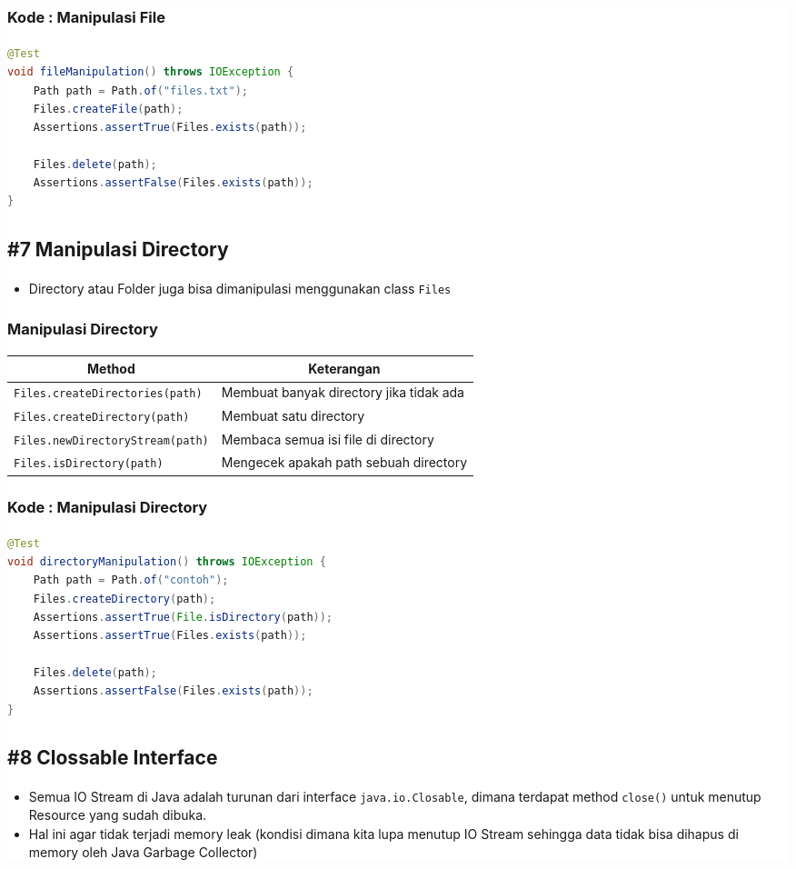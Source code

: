 ### Kode : Manipulasi File

```java
@Test
void fileManipulation() throws IOException {
	Path path = Path.of("files.txt");
	Files.createFile(path);
	Assertions.assertTrue(Files.exists(path));

	Files.delete(path);
	Assertions.assertFalse(Files.exists(path));
}
```

## #7 Manipulasi Directory

- Directory atau Folder juga bisa dimanipulasi menggunakan class `Files`

### Manipulasi Directory

| Method                           | Keterangan                              |
| -------------------------------- | --------------------------------------- |
| `Files.createDirectories(path)`  | Membuat banyak directory jika tidak ada |
| `Files.createDirectory(path)`    | Membuat satu directory                  |
| `Files.newDirectoryStream(path)` | Membaca semua isi file di directory     |
| `Files.isDirectory(path)`        | Mengecek apakah path sebuah directory   |

### Kode : Manipulasi Directory

```java
@Test
void directoryManipulation() throws IOException {
	Path path = Path.of("contoh");
	Files.createDirectory(path);
	Assertions.assertTrue(File.isDirectory(path));
	Assertions.assertTrue(Files.exists(path));

	Files.delete(path);
	Assertions.assertFalse(Files.exists(path));
}
```

## #8 Clossable Interface

- Semua IO Stream di Java adalah turunan dari interface `java.io.Closable`, dimana terdapat method `close()` untuk menutup Resource yang sudah dibuka.
- Hal ini agar tidak terjadi memory leak (kondisi dimana kita lupa menutup IO Stream sehingga data tidak bisa dihapus di memory oleh Java Garbage Collector)
